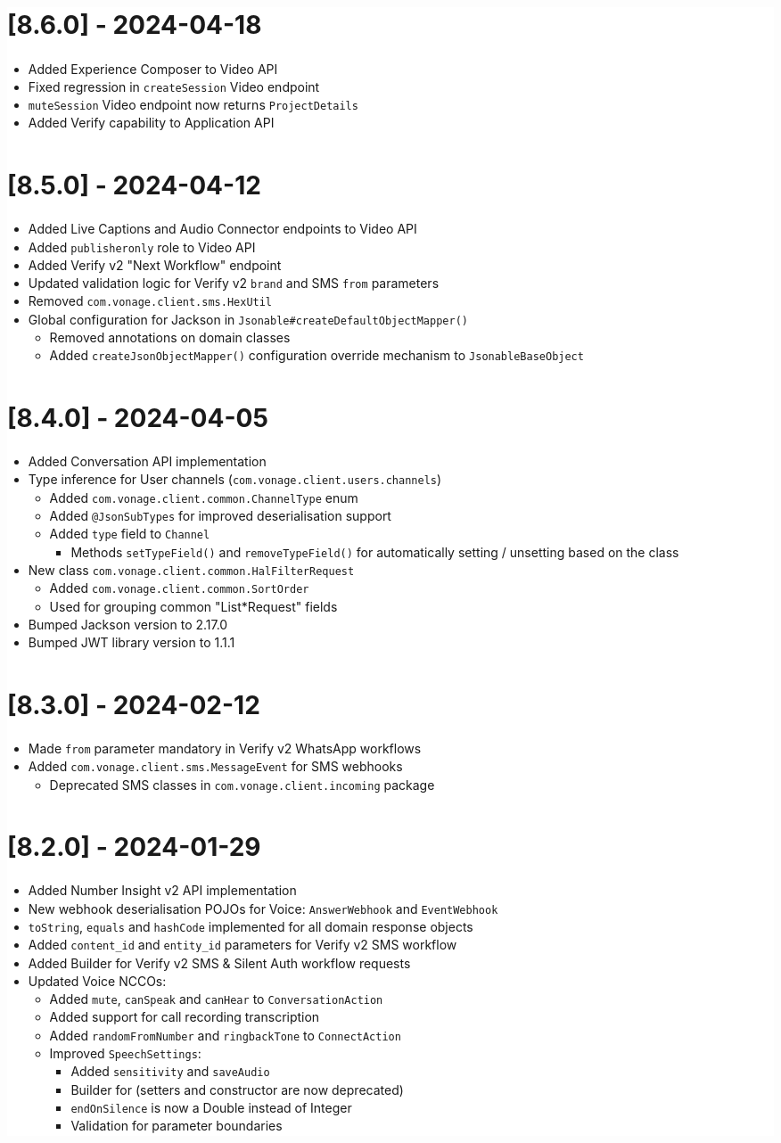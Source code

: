 # [8.6.0] - 2024-04-18
- Added Experience Composer to Video API
- Fixed regression in `createSession` Video endpoint
- `muteSession` Video endpoint now returns `ProjectDetails`
- Added Verify capability to Application API

# [8.5.0] - 2024-04-12
- Added Live Captions and Audio Connector endpoints to Video API
- Added `publisheronly` role to Video API
- Added Verify v2 "Next Workflow" endpoint
- Updated validation logic for Verify v2 `brand` and SMS `from` parameters
- Removed `com.vonage.client.sms.HexUtil`
- Global configuration for Jackson in `Jsonable#createDefaultObjectMapper()`
  - Removed annotations on domain classes
  - Added `createJsonObjectMapper()` configuration override mechanism to `JsonableBaseObject`

# [8.4.0] - 2024-04-05
- Added Conversation API implementation
- Type inference for User channels (`com.vonage.client.users.channels`)
  - Added `com.vonage.client.common.ChannelType` enum
  - Added `@JsonSubTypes` for improved deserialisation support
  - Added `type` field to `Channel`
    - Methods `setTypeField()` and `removeTypeField()` for automatically setting / unsetting based on the class
- New class `com.vonage.client.common.HalFilterRequest`
  - Added `com.vonage.client.common.SortOrder`
  - Used for grouping common "List*Request" fields
- Bumped Jackson version to 2.17.0
- Bumped JWT library version to 1.1.1

# [8.3.0] - 2024-02-12
- Made `from` parameter mandatory in Verify v2 WhatsApp workflows
- Added `com.vonage.client.sms.MessageEvent` for SMS webhooks
  - Deprecated SMS classes in `com.vonage.client.incoming` package

# [8.2.0] - 2024-01-29
- Added Number Insight v2 API implementation
- New webhook deserialisation POJOs for Voice: `AnswerWebhook` and `EventWebhook`
- `toString`, `equals` and `hashCode` implemented for all domain response objects
- Added `content_id` and `entity_id` parameters for Verify v2 SMS workflow
- Added Builder for Verify v2 SMS & Silent Auth workflow requests
- Updated Voice NCCOs:
  - Added `mute`, `canSpeak` and `canHear` to `ConversationAction`
  - Added support for call recording transcription
  - Added `randomFromNumber` and `ringbackTone` to `ConnectAction`
  - Improved `SpeechSettings`:
    - Added `sensitivity` and `saveAudio`
    - Builder for (setters and constructor are now deprecated)
    - `endOnSilence` is now a Double instead of Integer
    - Validation for parameter boundaries
